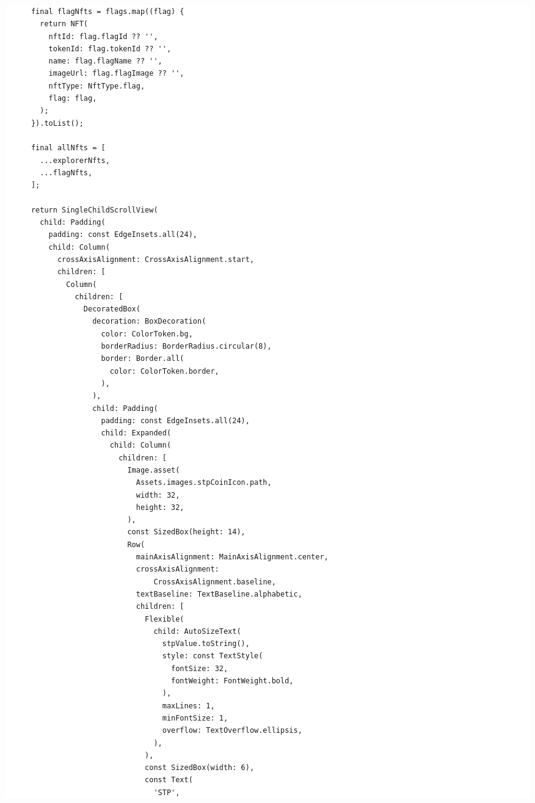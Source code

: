           final flagNfts = flags.map((flag) {
            return NFT(
              nftId: flag.flagId ?? '',
              tokenId: flag.tokenId ?? '',
              name: flag.flagName ?? '',
              imageUrl: flag.flagImage ?? '',
              nftType: NftType.flag,
              flag: flag,
            );
          }).toList();

          final allNfts = [
            ...explorerNfts,
            ...flagNfts,
          ];

          return SingleChildScrollView(
            child: Padding(
              padding: const EdgeInsets.all(24),
              child: Column(
                crossAxisAlignment: CrossAxisAlignment.start,
                children: [
                  Column(
                    children: [
                      DecoratedBox(
                        decoration: BoxDecoration(
                          color: ColorToken.bg,
                          borderRadius: BorderRadius.circular(8),
                          border: Border.all(
                            color: ColorToken.border,
                          ),
                        ),
                        child: Padding(
                          padding: const EdgeInsets.all(24),
                          child: Expanded(
                            child: Column(
                              children: [
                                Image.asset(
                                  Assets.images.stpCoinIcon.path,
                                  width: 32,
                                  height: 32,
                                ),
                                const SizedBox(height: 14),
                                Row(
                                  mainAxisAlignment: MainAxisAlignment.center,
                                  crossAxisAlignment:
                                      CrossAxisAlignment.baseline,
                                  textBaseline: TextBaseline.alphabetic,
                                  children: [
                                    Flexible(
                                      child: AutoSizeText(
                                        stpValue.toString(),
                                        style: const TextStyle(
                                          fontSize: 32,
                                          fontWeight: FontWeight.bold,
                                        ),
                                        maxLines: 1,
                                        minFontSize: 1,
                                        overflow: TextOverflow.ellipsis,
                                      ),
                                    ),
                                    const SizedBox(width: 6),
                                    const Text(
                                      'STP',